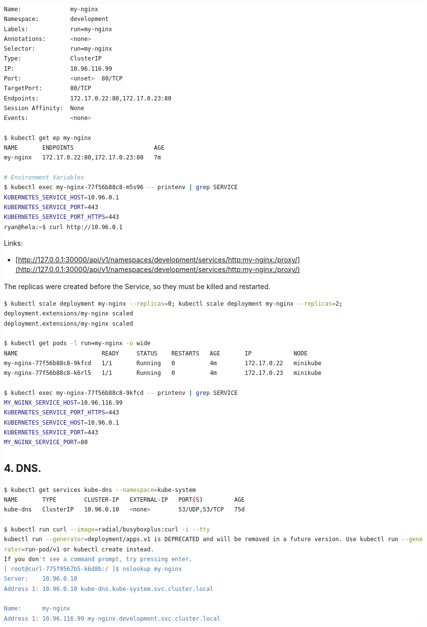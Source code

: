 ```bash
Name:              my-nginx
Namespace:         development
Labels:            run=my-nginx
Annotations:       <none>
Selector:          run=my-nginx
Type:              ClusterIP
IP:                10.96.116.99
Port:              <unset>  80/TCP
TargetPort:        80/TCP
Endpoints:         172.17.0.22:80,172.17.0.23:80
Session Affinity:  None
Events:            <none>

$ kubectl get ep my-nginx
NAME       ENDPOINTS                       AGE
my-nginx   172.17.0.22:80,172.17.0.23:80   7m

# Environment Variables
$ kubectl exec my-nginx-77f56b88c8-m5s96 -- printenv | grep SERVICE
KUBERNETES_SERVICE_HOST=10.96.0.1
KUBERNETES_SERVICE_PORT=443
KUBERNETES_SERVICE_PORT_HTTPS=443
ryan@hela:~$ curl http://10.96.0.1
```
Links:
* [http://127.0.0.1:30000/api/v1/namespaces/development/services/http:my-nginx:/proxy/](http://127.0.0.1:30000/api/v1/namespaces/development/services/http:my-nginx:/proxy/)

The replicas were created before the Service, so they must be killed and restarted.
```bash
$ kubectl scale deployment my-nginx --replicas=0; kubectl scale deployment my-nginx --replicas=2;
deployment.extensions/my-nginx scaled
deployment.extensions/my-nginx scaled

$ kubectl get pods -l run=my-nginx -o wide
NAME                        READY     STATUS    RESTARTS   AGE       IP            NODE
my-nginx-77f56b88c8-9kfcd   1/1       Running   0          4m        172.17.0.22   minikube
my-nginx-77f56b88c8-k6rl5   1/1       Running   0          4m        172.17.0.23   minikube

$ kubectl exec my-nginx-77f56b88c8-9kfcd -- printenv | grep SERVICE
MY_NGINX_SERVICE_HOST=10.96.116.99
KUBERNETES_SERVICE_PORT_HTTPS=443
KUBERNETES_SERVICE_HOST=10.96.0.1
KUBERNETES_SERVICE_PORT=443
MY_NGINX_SERVICE_PORT=80
```


## 4. DNS.
```bash
$ kubectl get services kube-dns --namespace=kube-system
NAME       TYPE        CLUSTER-IP   EXTERNAL-IP   PORT(S)         AGE
kube-dns   ClusterIP   10.96.0.10   <none>        53/UDP,53/TCP   75d

$ kubectl run curl --image=radial/busyboxplus:curl -i --tty
kubectl run --generator=deployment/apps.v1 is DEPRECATED and will be removed in a future version. Use kubectl run --generator=run-pod/v1 or kubectl create instead.
If you don't see a command prompt, try pressing enter.
[ root@curl-775f9567b5-k6d8b:/ ]$ nslookup my-nginx
Server:    10.96.0.10
Address 1: 10.96.0.10 kube-dns.kube-system.svc.cluster.local

Name:      my-nginx
Address 1: 10.96.116.99 my-nginx.development.svc.cluster.local
```